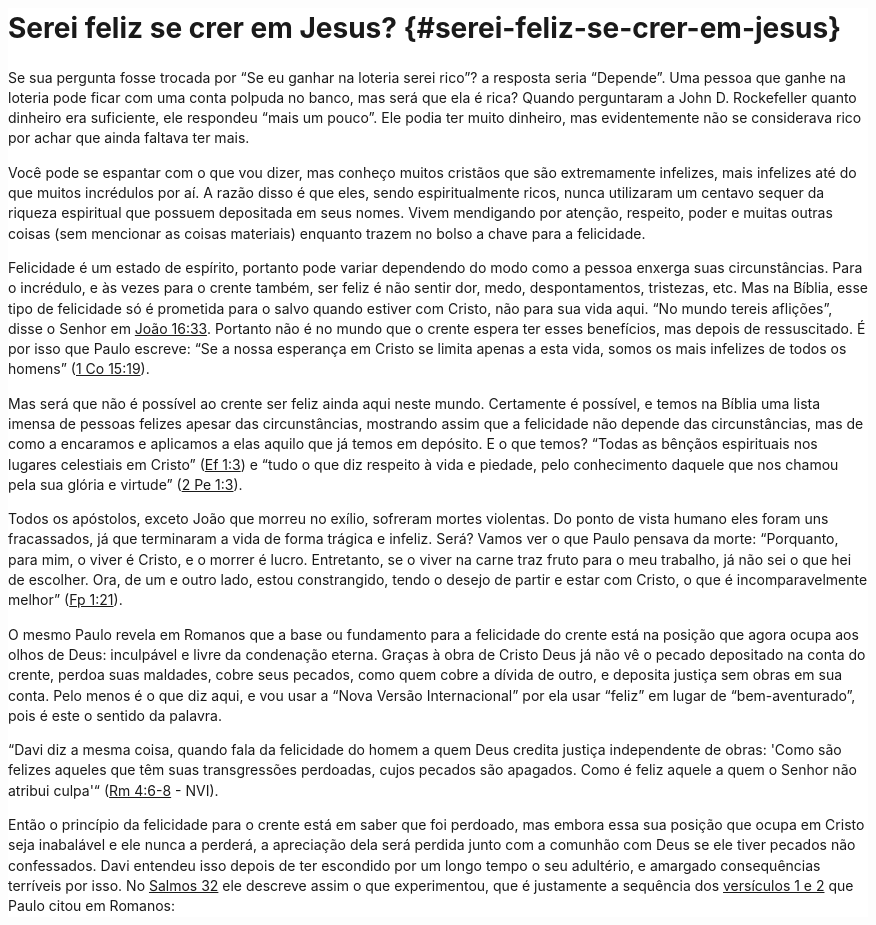 # Serei feliz se crer em Jesus? {#serei-feliz-se-crer-em-jesus}

Se sua pergunta fosse trocada por “Se eu ganhar na loteria serei rico”? a resposta seria “Depende”. Uma pessoa que ganhe na loteria pode ficar com uma conta polpuda no banco, mas será que ela é rica? Quando perguntaram a John D. Rockefeller quanto dinheiro era suficiente, ele respondeu “mais um pouco”. Ele podia ter muito dinheiro, mas evidentemente não se considerava rico por achar que ainda faltava ter mais.

Você pode se espantar com o que vou dizer, mas conheço muitos cristãos que são extremamente infelizes, mais infelizes até do que muitos incrédulos por aí. A razão disso é que eles, sendo espiritualmente ricos, nunca utilizaram um centavo sequer da riqueza espiritual que possuem depositada em seus nomes. Vivem mendigando por atenção, respeito, poder e muitas outras coisas (sem mencionar as coisas materiais) enquanto trazem no bolso a chave para a felicidade.

Felicidade é um estado de espírito, portanto pode variar dependendo do modo como a pessoa enxerga suas circunstâncias. Para o incrédulo, e às vezes para o crente também, ser feliz é não sentir dor, medo, despontamentos, tristezas, etc. Mas na Bíblia, esse tipo de felicidade só é prometida para o salvo quando estiver com Cristo, não para sua vida aqui. “No mundo tereis aflições”, disse o Senhor em [João 16:33](http://bibliaonline.com.br/acf/jo/16/36). Portanto não é no mundo que o crente espera ter esses benefícios, mas depois de ressuscitado. É por isso que Paulo escreve: “Se a nossa esperança em Cristo se limita apenas a esta vida, somos os mais infelizes de todos os homens” ([1 Co 15:19](http://bibliaonline.com.br/acf/1co/15/19)).

Mas será que não é possível ao crente ser feliz ainda aqui neste mundo. Certamente é possível, e temos na Bíblia uma lista imensa de pessoas felizes apesar das circunstâncias, mostrando assim que a felicidade não depende das circunstâncias, mas de como a encaramos e aplicamos a elas aquilo que já temos em depósito. E o que temos? “Todas as bênçãos espirituais nos lugares celestiais em Cristo” ([Ef 1:3](http://bibliaonline.com.br/acf/ef/1/3)) e “tudo o que diz respeito à vida e piedade, pelo conhecimento daquele que nos chamou pela sua glória e virtude” ([2 Pe 1:3](http://bibliaonline.com.br/acf/2pe/1/3)).

Todos os apóstolos, exceto João que morreu no exílio, sofreram mortes violentas. Do ponto de vista humano eles foram uns fracassados, já que terminaram a vida de forma trágica e infeliz. Será? Vamos ver o que Paulo pensava da morte: “Porquanto, para mim, o viver é Cristo, e o morrer é lucro. Entretanto, se o viver na carne traz fruto para o meu trabalho, já não sei o que hei de escolher. Ora, de um e outro lado, estou constrangido, tendo o desejo de partir e estar com Cristo, o que é incomparavelmente melhor” ([Fp 1:21](http://bibliaonline.com.br/acf/fp/1/21)).

O mesmo Paulo revela em Romanos que a base ou fundamento para a felicidade do crente está na posição que agora ocupa aos olhos de Deus: inculpável e livre da condenação eterna. Graças à obra de Cristo Deus já não vê o pecado depositado na conta do crente, perdoa suas maldades, cobre seus pecados, como quem cobre a dívida de outro, e deposita justiça sem obras em sua conta. Pelo menos é o que diz aqui, e vou usar a “Nova Versão Internacional” por ela usar “feliz” em lugar de “bem-aventurado”, pois é este o sentido da palavra.

“Davi diz a mesma coisa, quando fala da felicidade do homem a quem Deus credita justiça independente de obras: &#039;Como são felizes aqueles que têm suas transgressões perdoadas, cujos pecados são apagados. Como é feliz aquele a quem o Senhor não atribui culpa&#039;“ ([Rm 4:6-8](http://bibliaonline.com.br/acf/rm/4/6-8) - NVI).

Então o princípio da felicidade para o crente está em saber que foi perdoado, mas embora essa sua posição que ocupa em Cristo seja inabalável e ele nunca a perderá, a apreciação dela será perdida junto com a comunhão com Deus se ele tiver pecados não confessados. Davi entendeu isso depois de ter escondido por um longo tempo o seu adultério, e amargado consequências terríveis por isso. No [Salmos 32](http://bibliaonline.com.br/acf/sl/32) ele descreve assim o que experimentou, que é justamente a sequência dos [versículos 1 e 2](http://bibliaonline.com.br/acf/sl/32/1,2) que Paulo citou em Romanos:
